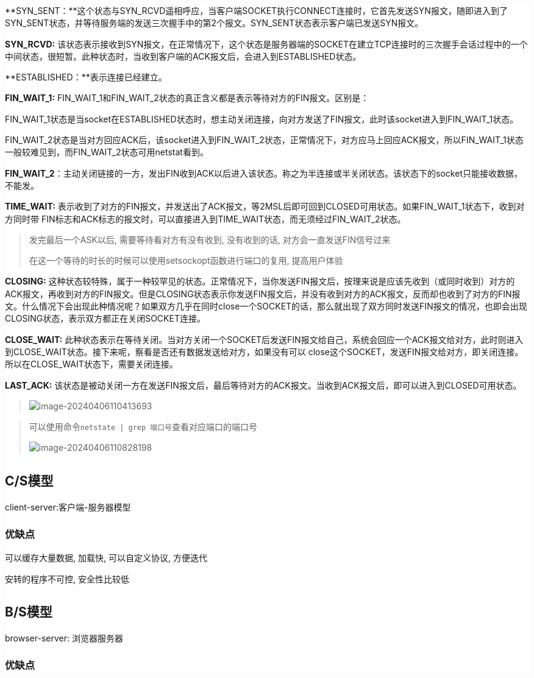 **SYN_SENT：**这个状态与SYN_RCVD遥相呼应，当客户端SOCKET执行CONNECT连接时，它首先发送SYN报文，随即进入到了SYN_SENT状态，并等待服务端的发送三次握手中的第2个报文。SYN_SENT状态表示客户端已发送SYN报文。

**SYN_RCVD:** 该状态表示接收到SYN报文，在正常情况下，这个状态是服务器端的SOCKET在建立TCP连接时的三次握手会话过程中的一个中间状态，很短暂。此种状态时，当收到客户端的ACK报文后，会进入到ESTABLISHED状态。

**ESTABLISHED：**表示连接已经建立。

**FIN_WAIT_1:** FIN_WAIT_1和FIN_WAIT_2状态的真正含义都是表示等待对方的FIN报文。区别是：

FIN_WAIT_1状态是当socket在ESTABLISHED状态时，想主动关闭连接，向对方发送了FIN报文，此时该socket进入到FIN_WAIT_1状态。

FIN_WAIT_2状态是当对方回应ACK后，该socket进入到FIN_WAIT_2状态，正常情况下，对方应马上回应ACK报文，所以FIN_WAIT_1状态一般较难见到，而FIN_WAIT_2状态可用netstat看到。

**FIN_WAIT_2**：主动关闭链接的一方，发出FIN收到ACK以后进入该状态。称之为半连接或半关闭状态。该状态下的socket只能接收数据，不能发。

**TIME_WAIT:** 表示收到了对方的FIN报文，并发送出了ACK报文，等2MSL后即可回到CLOSED可用状态。如果FIN_WAIT_1状态下，收到对方同时带 FIN标志和ACK标志的报文时，可以直接进入到TIME_WAIT状态，而无须经过FIN_WAIT_2状态。

> 发完最后一个ASK以后, 需要等待看对方有没有收到, 没有收到的话, 对方会一直发送FIN信号过来
>
> 在这一个等待的时长的时候可以使用setsockopt函数进行端口的复用, 提高用户体验

**CLOSING:** 这种状态较特殊，属于一种较罕见的状态。正常情况下，当你发送FIN报文后，按理来说是应该先收到（或同时收到）对方的 ACK报文，再收到对方的FIN报文。但是CLOSING状态表示你发送FIN报文后，并没有收到对方的ACK报文，反而却也收到了对方的FIN报文。什么情况下会出现此种情况呢？如果双方几乎在同时close一个SOCKET的话，那么就出现了双方同时发送FIN报文的情况，也即会出现CLOSING状态，表示双方都正在关闭SOCKET连接。

**CLOSE_WAIT:** 此种状态表示在等待关闭。当对方关闭一个SOCKET后发送FIN报文给自己，系统会回应一个ACK报文给对方，此时则进入到CLOSE_WAIT状态。接下来呢，察看是否还有数据发送给对方，如果没有可以 close这个SOCKET，发送FIN报文给对方，即关闭连接。所以在CLOSE_WAIT状态下，需要关闭连接。

**LAST_ACK:** 该状态是被动关闭一方在发送FIN报文后，最后等待对方的ACK报文。当收到ACK报文后，即可以进入到CLOSED可用状态。

> ![image-20240406110413693](https://picture-01-1316374204.cos.ap-beijing.myqcloud.com/image/202404061104813.png)

> 可以使用命令`netstate | grep 端口号`查看对应端口的端口号
>
> ![image-20240406110828198](https://picture-01-1316374204.cos.ap-beijing.myqcloud.com/image/202404061108232.png)



## C/S模型

client-server:客户端-服务器模型

### 优缺点

可以缓存大量数据, 加载快, 可以自定义协议, 方便迭代

安转的程序不可控, 安全性比较低

## B/S模型

browser-server: 浏览器服务器

### 优缺点
